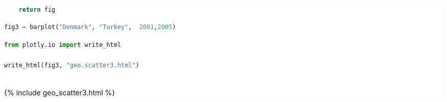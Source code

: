 ```python
    return fig
```


```python
fig3 = barplot("Denmark", "Turkey",  2001,2005)

```


```python
from plotly.io import write_html

write_html(fig3, "geo.scatter3.html")



```


{% include geo_scatter3.html %}